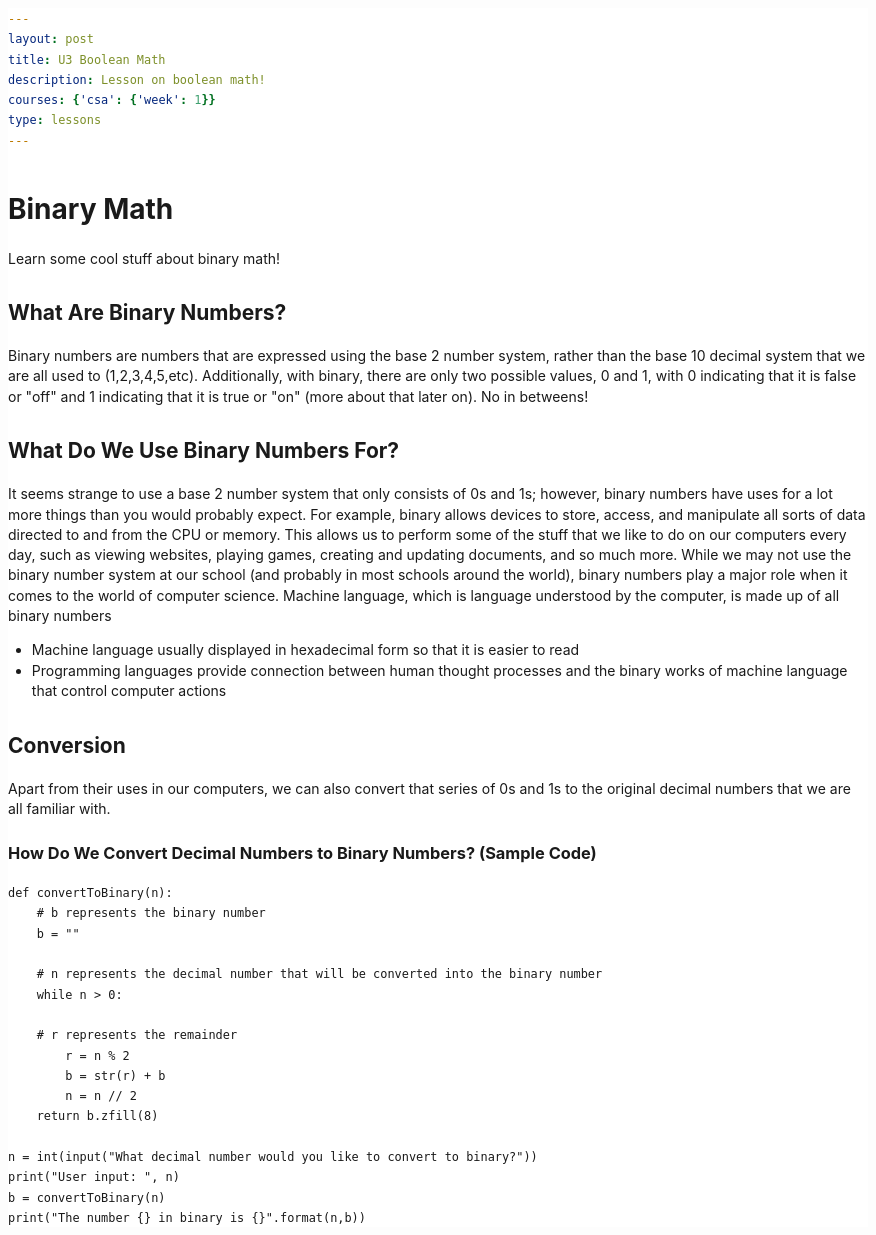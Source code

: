 ```yaml
---
layout: post
title: U3 Boolean Math
description: Lesson on boolean math!
courses: {'csa': {'week': 1}}
type: lessons
---
```



# Binary Math
Learn some cool stuff about binary math!


## What Are Binary Numbers?

Binary numbers are numbers that are expressed using the base 2 number system, rather than the base 10 decimal system that we are all used to (1,2,3,4,5,etc). Additionally, with binary, there are only two possible values, 0 and 1, with 0 indicating that it is false or "off" and 1 indicating that it is true or "on" (more about that later on). No in betweens!


## What Do We Use Binary Numbers For?

It seems strange to use a base 2 number system that only consists of 0s and 1s; however, binary numbers have uses for a lot more things than you would probably expect. For example, binary allows devices to store, access, and manipulate all sorts of data directed to and from the CPU or memory. This allows us to perform some of the stuff that we like to do on our computers every day, such as viewing websites, playing games, creating and updating documents, and so much more. While we may not use the binary number system at our school (and probably in most schools around the world), binary numbers play a major role when it comes to the world of computer science. Machine language, which is language understood by the computer, is made up of all binary numbers
- Machine language usually displayed in hexadecimal form so that it is easier to read
- Programming languages provide connection between human thought processes and the binary works of machine language that control computer actions

## Conversion

Apart from their uses in our computers, we can also convert that series of 0s and 1s to the original decimal numbers that we are all familiar with.


### How Do We Convert Decimal Numbers to Binary Numbers? (Sample Code)

```
def convertToBinary(n):
    # b represents the binary number
    b = ""

    # n represents the decimal number that will be converted into the binary number
    while n > 0:
    
    # r represents the remainder
        r = n % 2
        b = str(r) + b
        n = n // 2
    return b.zfill(8)

n = int(input("What decimal number would you like to convert to binary?"))
print("User input: ", n)
b = convertToBinary(n)
print("The number {} in binary is {}".format(n,b))
```